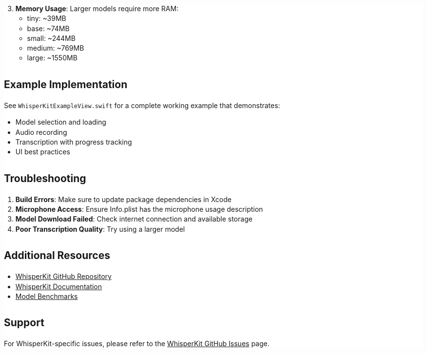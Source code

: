 3. **Memory Usage**: Larger models require more RAM:
   - tiny: ~39MB
   - base: ~74MB
   - small: ~244MB
   - medium: ~769MB
   - large: ~1550MB

## Example Implementation

See `WhisperKitExampleView.swift` for a complete working example that demonstrates:
- Model selection and loading
- Audio recording
- Transcription with progress tracking
- UI best practices

## Troubleshooting

1. **Build Errors**: Make sure to update package dependencies in Xcode
2. **Microphone Access**: Ensure Info.plist has the microphone usage description
3. **Model Download Failed**: Check internet connection and available storage
4. **Poor Transcription Quality**: Try using a larger model

## Additional Resources

- [WhisperKit GitHub Repository](https://github.com/argmaxinc/WhisperKit)
- [WhisperKit Documentation](https://github.com/argmaxinc/WhisperKit#readme)
- [Model Benchmarks](https://huggingface.co/spaces/argmaxinc/whisperkit-benchmarks)

## Support

For WhisperKit-specific issues, please refer to the [WhisperKit GitHub Issues](https://github.com/argmaxinc/WhisperKit/issues) page. 

